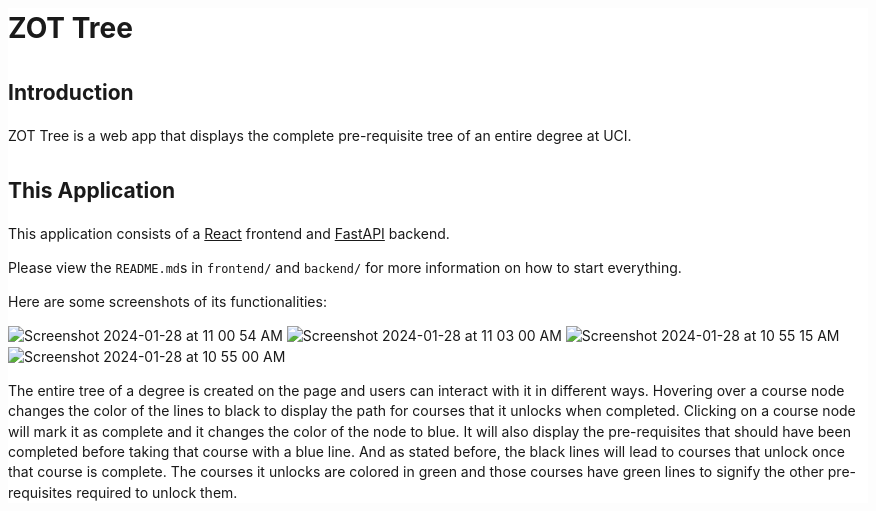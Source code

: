 # ZOT Tree

## Introduction

ZOT Tree is a web app that displays the complete pre-requisite tree of an entire degree at UCI. 

## This Application

This application consists of a [React](https://react.dev/) frontend and
[FastAPI](https://fastapi.tiangolo.com/) backend. 

Please view the `README.md`s in
`frontend/` and `backend/` for more information on how to start everything.

Here are some screenshots of its functionalities:

<img width="1792" alt="Screenshot 2024-01-28 at 11 00 54 AM" src="https://github.com/williamzchu/zot-tree/assets/78942001/0e9b823f-d5d1-406d-a706-fd6f8e7ab308">

<img width="1792" alt="Screenshot 2024-01-28 at 11 03 00 AM" src="https://github.com/williamzchu/zot-tree/assets/78942001/fcdd0809-7b39-421b-95fa-99a9ef0e86cb">

<img width="1792" alt="Screenshot 2024-01-28 at 10 55 15 AM" src="https://github.com/williamzchu/zot-tree/assets/78942001/c0726efc-eb7d-45ab-a1d0-0455046c7ad2">

<img width="1792" alt="Screenshot 2024-01-28 at 10 55 00 AM" src="https://github.com/williamzchu/zot-tree/assets/78942001/e4486e55-5225-499e-bcae-95b0f7d0a75b">

The entire tree of a degree is created on the page and users can interact with it in different ways. 
Hovering over a course node changes the color of the lines to black to display the path for courses that it unlocks when completed.
Clicking on a course node will mark it as complete and it changes the color of the node to blue. It will also display the pre-requisites that should have been completed before taking that course with a blue line. And as stated before, the black lines will lead to courses that unlock once that course is complete. The courses it unlocks are colored in green and those courses have green lines to signify the other pre-requisites required to unlock them.

